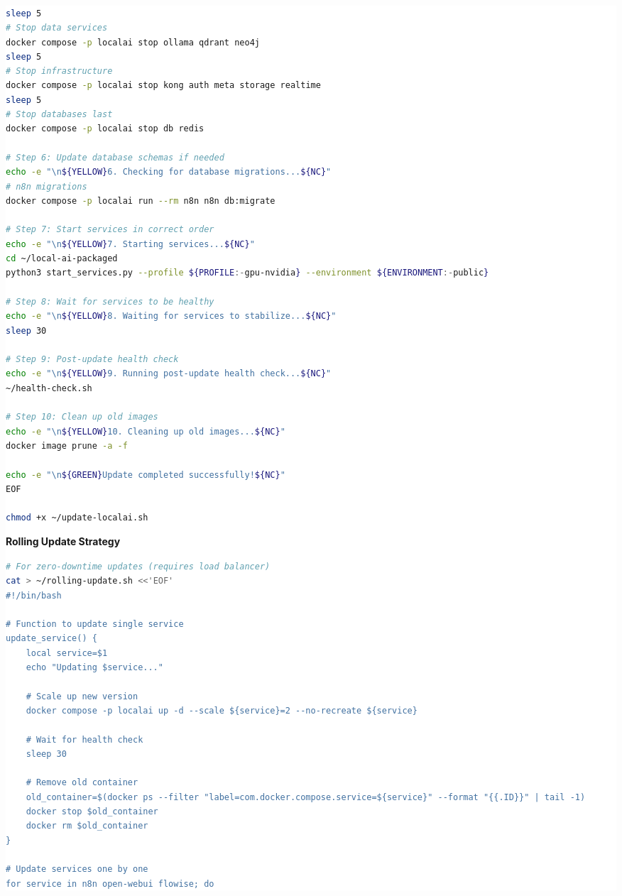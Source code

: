 ```bash
sleep 5
# Stop data services
docker compose -p localai stop ollama qdrant neo4j
sleep 5
# Stop infrastructure
docker compose -p localai stop kong auth meta storage realtime
sleep 5
# Stop databases last
docker compose -p localai stop db redis

# Step 6: Update database schemas if needed
echo -e "\n${YELLOW}6. Checking for database migrations...${NC}"
# n8n migrations
docker compose -p localai run --rm n8n n8n db:migrate

# Step 7: Start services in correct order
echo -e "\n${YELLOW}7. Starting services...${NC}"
cd ~/local-ai-packaged
python3 start_services.py --profile ${PROFILE:-gpu-nvidia} --environment ${ENVIRONMENT:-public}

# Step 8: Wait for services to be healthy
echo -e "\n${YELLOW}8. Waiting for services to stabilize...${NC}"
sleep 30

# Step 9: Post-update health check
echo -e "\n${YELLOW}9. Running post-update health check...${NC}"
~/health-check.sh

# Step 10: Clean up old images
echo -e "\n${YELLOW}10. Cleaning up old images...${NC}"
docker image prune -a -f

echo -e "\n${GREEN}Update completed successfully!${NC}"
EOF

chmod +x ~/update-localai.sh
```

**Rolling Update Strategy**
```bash
# For zero-downtime updates (requires load balancer)
cat > ~/rolling-update.sh <<'EOF'
#!/bin/bash

# Function to update single service
update_service() {
    local service=$1
    echo "Updating $service..."
    
    # Scale up new version
    docker compose -p localai up -d --scale ${service}=2 --no-recreate ${service}
    
    # Wait for health check
    sleep 30
    
    # Remove old container
    old_container=$(docker ps --filter "label=com.docker.compose.service=${service}" --format "{{.ID}}" | tail -1)
    docker stop $old_container
    docker rm $old_container
}

# Update services one by one
for service in n8n open-webui flowise; do
```